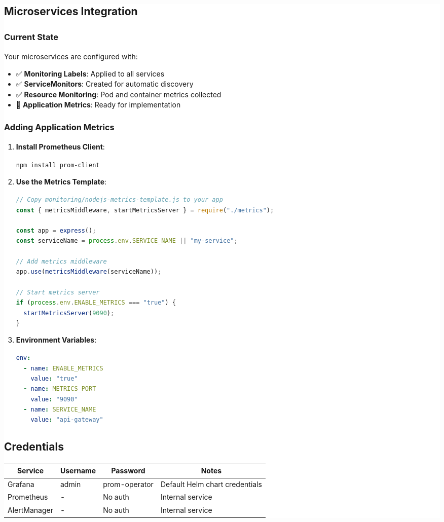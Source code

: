 ## Microservices Integration

### Current State

Your microservices are configured with:

- ✅ **Monitoring Labels**: Applied to all services
- ✅ **ServiceMonitors**: Created for automatic discovery
- ✅ **Resource Monitoring**: Pod and container metrics collected
- 🔄 **Application Metrics**: Ready for implementation

### Adding Application Metrics

1. **Install Prometheus Client**:

   ```bash
   npm install prom-client
   ```

2. **Use the Metrics Template**:

   ```javascript
   // Copy monitoring/nodejs-metrics-template.js to your app
   const { metricsMiddleware, startMetricsServer } = require("./metrics");

   const app = express();
   const serviceName = process.env.SERVICE_NAME || "my-service";

   // Add metrics middleware
   app.use(metricsMiddleware(serviceName));

   // Start metrics server
   if (process.env.ENABLE_METRICS === "true") {
     startMetricsServer(9090);
   }
   ```

3. **Environment Variables**:
   ```yaml
   env:
     - name: ENABLE_METRICS
       value: "true"
     - name: METRICS_PORT
       value: "9090"
     - name: SERVICE_NAME
       value: "api-gateway"
   ```

## Credentials

| Service      | Username | Password      | Notes                          |
| ------------ | -------- | ------------- | ------------------------------ |
| Grafana      | admin    | prom-operator | Default Helm chart credentials |
| Prometheus   | -        | No auth       | Internal service               |
| AlertManager | -        | No auth       | Internal service               |
